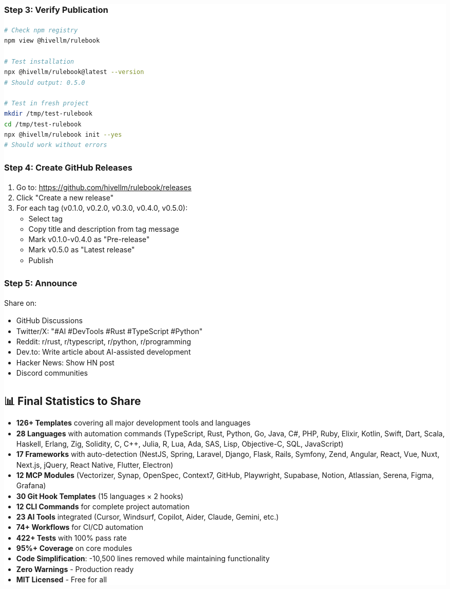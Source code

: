 ### Step 3: Verify Publication

```bash
# Check npm registry
npm view @hivellm/rulebook

# Test installation
npx @hivellm/rulebook@latest --version
# Should output: 0.5.0

# Test in fresh project
mkdir /tmp/test-rulebook
cd /tmp/test-rulebook
npx @hivellm/rulebook init --yes
# Should work without errors
```

### Step 4: Create GitHub Releases

1. Go to: https://github.com/hivellm/rulebook/releases
2. Click "Create a new release"
3. For each tag (v0.1.0, v0.2.0, v0.3.0, v0.4.0, v0.5.0):
   - Select tag
   - Copy title and description from tag message
   - Mark v0.1.0-v0.4.0 as "Pre-release"
   - Mark v0.5.0 as "Latest release"
   - Publish

### Step 5: Announce

Share on:
- GitHub Discussions
- Twitter/X: "#AI #DevTools #Rust #TypeScript #Python"
- Reddit: r/rust, r/typescript, r/python, r/programming
- Dev.to: Write article about AI-assisted development
- Hacker News: Show HN post
- Discord communities

## 📊 Final Statistics to Share

- **126+ Templates** covering all major development tools and languages
- **28 Languages** with automation commands (TypeScript, Rust, Python, Go, Java, C#, PHP, Ruby, Elixir, Kotlin, Swift, Dart, Scala, Haskell, Erlang, Zig, Solidity, C, C++, Julia, R, Lua, Ada, SAS, Lisp, Objective-C, SQL, JavaScript)
- **17 Frameworks** with auto-detection (NestJS, Spring, Laravel, Django, Flask, Rails, Symfony, Zend, Angular, React, Vue, Nuxt, Next.js, jQuery, React Native, Flutter, Electron)
- **12 MCP Modules** (Vectorizer, Synap, OpenSpec, Context7, GitHub, Playwright, Supabase, Notion, Atlassian, Serena, Figma, Grafana)
- **30 Git Hook Templates** (15 languages × 2 hooks)
- **12 CLI Commands** for complete project automation
- **23 AI Tools** integrated (Cursor, Windsurf, Copilot, Aider, Claude, Gemini, etc.)
- **74+ Workflows** for CI/CD automation
- **422+ Tests** with 100% pass rate
- **95%+ Coverage** on core modules
- **Code Simplification**: -10,500 lines removed while maintaining functionality
- **Zero Warnings** - Production ready
- **MIT Licensed** - Free for all
